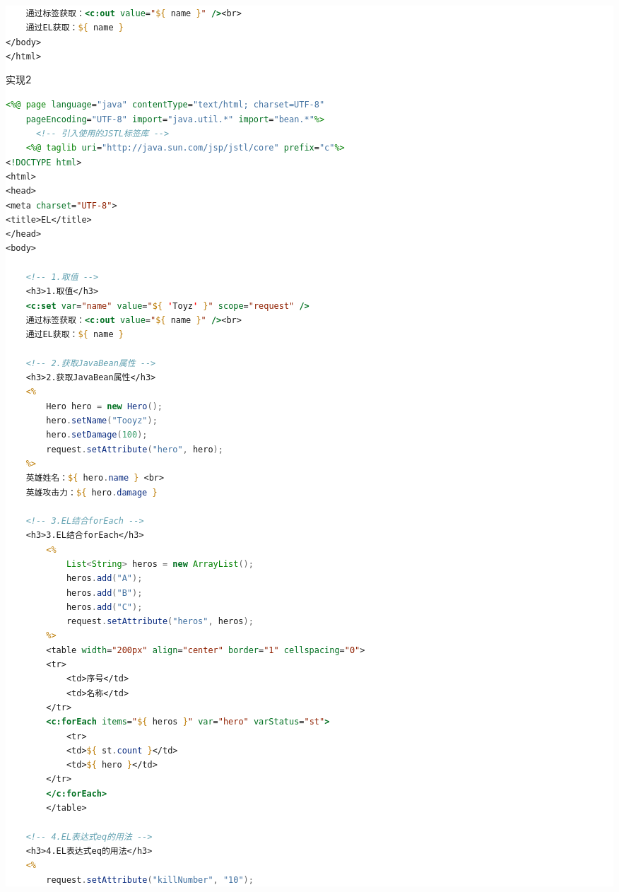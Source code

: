 ```jsp
	通过标签获取：<c:out value="${ name }" /><br>
	通过EL获取：${ name }
</body>
</html>
```

实现2

```jsp
<%@ page language="java" contentType="text/html; charset=UTF-8"
    pageEncoding="UTF-8" import="java.util.*" import="bean.*"%>
      <!-- 引入使用的JSTL标签库 -->
	<%@ taglib uri="http://java.sun.com/jsp/jstl/core" prefix="c"%>
<!DOCTYPE html>
<html>
<head>
<meta charset="UTF-8">
<title>EL</title>
</head>
<body>

	<!-- 1.取值 -->
	<h3>1.取值</h3>
	<c:set var="name" value="${ 'Toyz' }" scope="request" />
	通过标签获取：<c:out value="${ name }" /><br>
	通过EL获取：${ name }
	
	<!-- 2.获取JavaBean属性 -->
	<h3>2.获取JavaBean属性</h3>
	<%
		Hero hero = new Hero();
		hero.setName("Tooyz");
		hero.setDamage(100);
		request.setAttribute("hero", hero);
	%>
	英雄姓名：${ hero.name } <br>
	英雄攻击力：${ hero.damage }
	
	<!-- 3.EL结合forEach -->
	<h3>3.EL结合forEach</h3>
		<%
			List<String> heros = new ArrayList();
			heros.add("A");
			heros.add("B");
			heros.add("C");
			request.setAttribute("heros", heros);
		%>
		<table width="200px" align="center" border="1" cellspacing="0">
		<tr>
			<td>序号</td>
			<td>名称</td>
		</tr>
		<c:forEach items="${ heros }" var="hero" varStatus="st">
			<tr>
			<td>${ st.count }</td>
			<td>${ hero }</td>
		</tr>
		</c:forEach>
		</table>
	
	<!-- 4.EL表达式eq的用法 -->
	<h3>4.EL表达式eq的用法</h3>
	<%
		request.setAttribute("killNumber", "10");
```